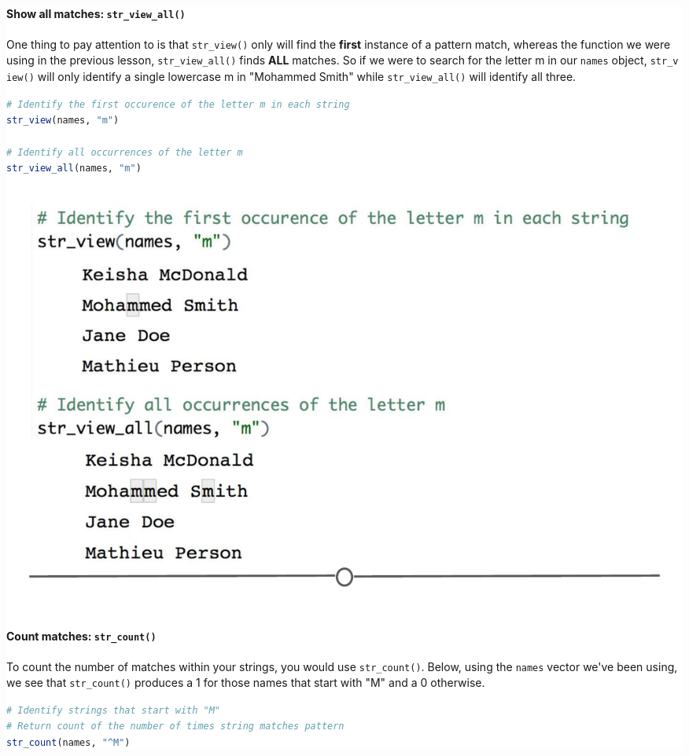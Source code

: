 
#### Show all matches: `str_view_all()`

One thing to pay attention to is that `str_view()` only will find the **first** instance of a pattern match, whereas the function we were using in the previous lesson, `str_view_all()` finds **ALL** matches. So if we were to search for the letter m in our `names` object, `str_view()` will only identify a single lowercase m in "Mohammed Smith" while `str_view_all()` will identify all three. 

```r
# Identify the first occurence of the letter m in each string
str_view(names, "m")

# Identify all occurrences of the letter m 
str_view_all(names, "m")
```

![**`str_view()` find the first instance of m in each string, `str_view_all()` finds all instances**](resources/images/20_GCD_Strings/20_GCD_Strings-16.png)

#### Count matches: `str_count()`

To count the number of matches within your strings, you would use `str_count()`. Below, using the `names` vector we've been using, we see that `str_count()` produces a 1 for those names that start with "M" and a 0 otherwise.

```r
# Identify strings that start with "M"
# Return count of the number of times string matches pattern
str_count(names, "^M")
```
